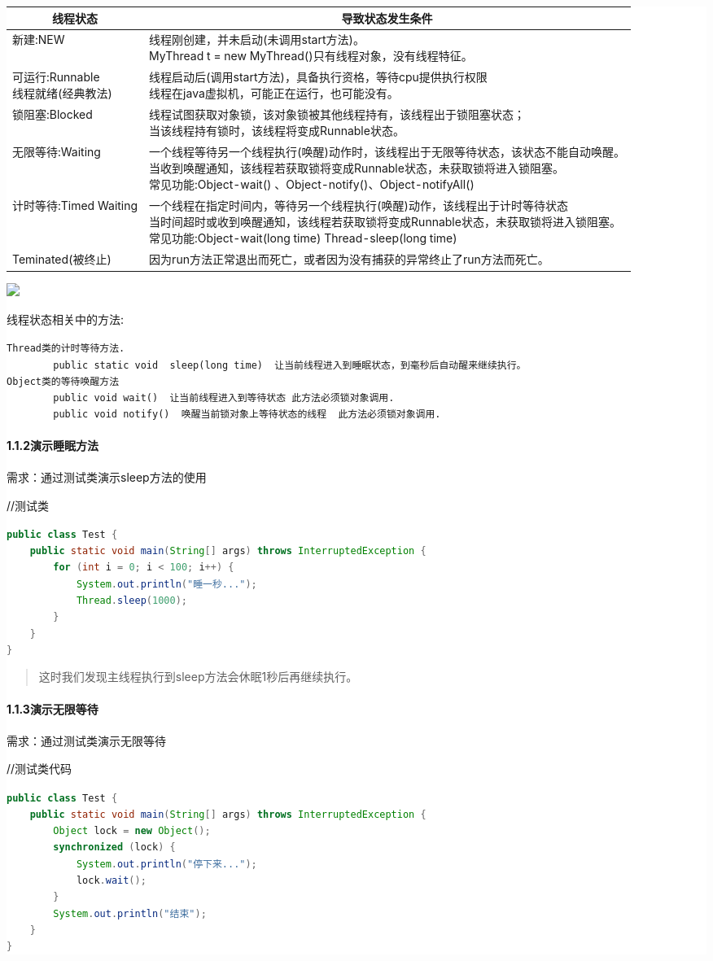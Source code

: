 | 线程状态                                | 导致状态发生条件                                             |
| --------------------------------------- | ------------------------------------------------------------ |
| 新建:NEW                                | 线程刚创建，并未启动(未调用start方法)。<br />MyThread t = new MyThread()只有线程对象，没有线程特征。 |
| 可运行:Runnable<br />线程就绪(经典教法) | 线程启动后(调用start方法)，具备执行资格，等待cpu提供执行权限<br />线程在java虚拟机，可能正在运行，也可能没有。 |
| 锁阻塞:Blocked                          | 线程试图获取对象锁，该对象锁被其他线程持有，该线程出于锁阻塞状态；<br />当该线程持有锁时，该线程将变成Runnable状态。 |
| 无限等待:Waiting                        | 一个线程等待另一个线程执行(唤醒)动作时，该线程出于无限等待状态，该状态不能自动唤醒。<br />当收到唤醒通知，该线程若获取锁将变成Runnable状态，未获取锁将进入锁阻塞。<br />常见功能:Object-wait() 、Object-notify()、Object-notifyAll() |
| 计时等待:Timed Waiting                  | 一个线程在指定时间内，等待另一个线程执行(唤醒)动作，该线程出于计时等待状态<br />当时间超时或收到唤醒通知，该线程若获取锁将变成Runnable状态，未获取锁将进入锁阻塞。<br />常见功能:Object-wait(long time)   Thread-sleep(long time) |
| Teminated(被终止)                       | 因为run方法正常退出而死亡，或者因为没有捕获的异常终止了run方法而死亡。 |

![](./day09-imgs/线程状态图.png)

线程状态相关中的方法:

```
Thread类的计时等待方法.
		public static void  sleep(long time)  让当前线程进入到睡眠状态，到毫秒后自动醒来继续执行。
Object类的等待唤醒方法
		public void wait()  让当前线程进入到等待状态 此方法必须锁对象调用.
		public void notify()  唤醒当前锁对象上等待状态的线程  此方法必须锁对象调用.
```

#### 1.1.2演示睡眠方法

需求：通过测试类演示sleep方法的使用

//测试类

```java
public class Test {
    public static void main(String[] args) throws InterruptedException {
        for (int i = 0; i < 100; i++) {
            System.out.println("睡一秒...");
            Thread.sleep(1000);
        }
    }
}
```

> 这时我们发现主线程执行到sleep方法会休眠1秒后再继续执行。
>

#### 1.1.3演示无限等待

需求：通过测试类演示无限等待

//测试类代码

```java
public class Test {
    public static void main(String[] args) throws InterruptedException {
        Object lock = new Object();
        synchronized (lock) {
            System.out.println("停下来...");
            lock.wait();
        }
        System.out.println("结束");
    }
}
```
